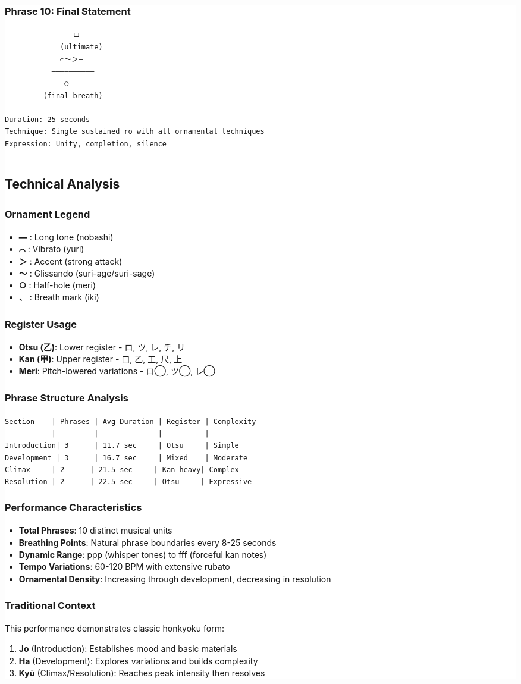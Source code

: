 ### Phrase 10: Final Statement
```
                ロ
             (ultimate)
             ⌒～＞—
           ——————————
              ○
         (final breath)

Duration: 25 seconds
Technique: Single sustained ro with all ornamental techniques
Expression: Unity, completion, silence
```

---

## Technical Analysis

### Ornament Legend
- **—** : Long tone (nobashi)  
- **⌒** : Vibrato (yuri)
- **＞** : Accent (strong attack)
- **～** : Glissando (suri-age/suri-sage)  
- **○** : Half-hole (meri)
- **、** : Breath mark (iki)

### Register Usage
- **Otsu (乙)**: Lower register - ロ, ツ, レ, チ, リ
- **Kan (甲)**: Upper register - 口, 乙, 工, 尺, 上  
- **Meri**: Pitch-lowered variations - ロ◯, ツ◯, レ◯

### Phrase Structure Analysis
```
Section    | Phrases | Avg Duration | Register | Complexity
-----------|---------|--------------|----------|------------
Introduction| 3      | 11.7 sec     | Otsu     | Simple
Development | 3      | 16.7 sec     | Mixed    | Moderate  
Climax     | 2      | 21.5 sec     | Kan-heavy| Complex
Resolution | 2      | 22.5 sec     | Otsu     | Expressive
```

### Performance Characteristics
- **Total Phrases**: 10 distinct musical units
- **Breathing Points**: Natural phrase boundaries every 8-25 seconds  
- **Dynamic Range**: ppp (whisper tones) to fff (forceful kan notes)
- **Tempo Variations**: 60-120 BPM with extensive rubato
- **Ornamental Density**: Increasing through development, decreasing in resolution

### Traditional Context
This performance demonstrates classic honkyoku form:
1. **Jo** (Introduction): Establishes mood and basic materials
2. **Ha** (Development): Explores variations and builds complexity  
3. **Kyū** (Climax/Resolution): Reaches peak intensity then resolves
